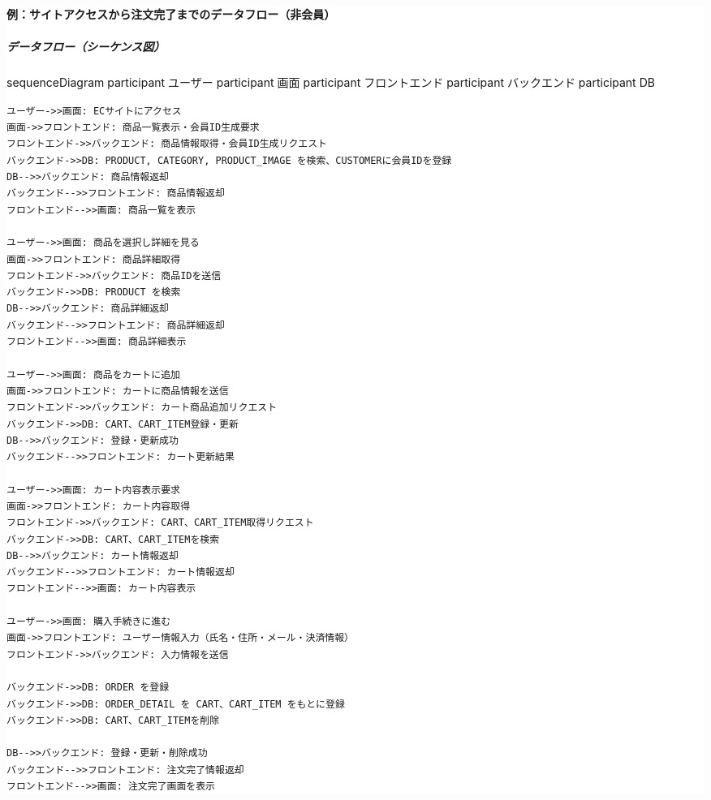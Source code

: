 #### 例：サイトアクセスから注文完了までのデータフロー（非会員）

##### データフロー（シーケンス図）

<div class="mermaid">
sequenceDiagram
    participant ユーザー
    participant 画面
    participant フロントエンド
    participant バックエンド
    participant DB

    ユーザー->>画面: ECサイトにアクセス
    画面->>フロントエンド: 商品一覧表示・会員ID生成要求
    フロントエンド->>バックエンド: 商品情報取得・会員ID生成リクエスト
    バックエンド->>DB: PRODUCT, CATEGORY, PRODUCT_IMAGE を検索、CUSTOMERに会員IDを登録
    DB-->>バックエンド: 商品情報返却
    バックエンド-->>フロントエンド: 商品情報返却
    フロントエンド-->>画面: 商品一覧を表示

    ユーザー->>画面: 商品を選択し詳細を見る
    画面->>フロントエンド: 商品詳細取得
    フロントエンド->>バックエンド: 商品IDを送信
    バックエンド->>DB: PRODUCT を検索
    DB-->>バックエンド: 商品詳細返却
    バックエンド-->>フロントエンド: 商品詳細返却
    フロントエンド-->>画面: 商品詳細表示

    ユーザー->>画面: 商品をカートに追加
    画面->>フロントエンド: カートに商品情報を送信
    フロントエンド->>バックエンド: カート商品追加リクエスト
    バックエンド->>DB: CART、CART_ITEM登録・更新
    DB-->>バックエンド: 登録・更新成功
    バックエンド-->>フロントエンド: カート更新結果

    ユーザー->>画面: カート内容表示要求
    画面->>フロントエンド: カート内容取得
    フロントエンド->>バックエンド: CART、CART_ITEM取得リクエスト
    バックエンド->>DB: CART、CART_ITEMを検索
    DB-->>バックエンド: カート情報返却
    バックエンド-->>フロントエンド: カート情報返却
    フロントエンド-->>画面: カート内容表示

    ユーザー->>画面: 購入手続きに進む
    画面->>フロントエンド: ユーザー情報入力（氏名・住所・メール・決済情報）
    フロントエンド->>バックエンド: 入力情報を送信

    バックエンド->>DB: ORDER を登録
    バックエンド->>DB: ORDER_DETAIL を CART、CART_ITEM をもとに登録
    バックエンド->>DB: CART、CART_ITEMを削除

    DB-->>バックエンド: 登録・更新・削除成功
    バックエンド-->>フロントエンド: 注文完了情報返却
    フロントエンド-->>画面: 注文完了画面を表示
</div>
